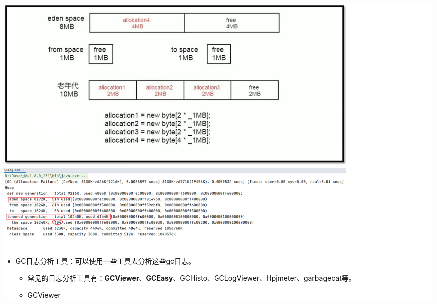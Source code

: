 <img src="images/345.png" alt="img" style="zoom:67%;" />

<img src="images/346.png" alt="img" style="zoom:67%;" />

---

* GC日志分析工具：可以使用一些工具去分析这些gc日志。

  * 常见的日志分析工具有：**GCViewer**、**GCEasy**、GCHisto、GCLogViewer、Hpjmeter、garbagecat等。

  * GCViewer
